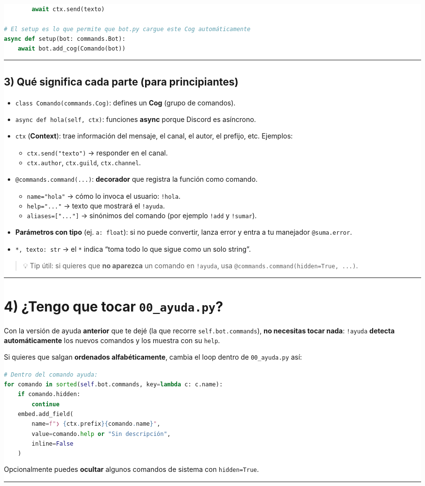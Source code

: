 ```python
        await ctx.send(texto)

# El setup es lo que permite que bot.py cargue este Cog automáticamente
async def setup(bot: commands.Bot):
    await bot.add_cog(Comando(bot))
```

---

## 3) Qué significa cada parte (para principiantes)

* `class Comando(commands.Cog)`: defines un **Cog** (grupo de comandos).
* `async def hola(self, ctx)`: funciones **async** porque Discord es asíncrono.
* `ctx` (**Context**): trae información del mensaje, el canal, el autor, el prefijo, etc. Ejemplos:

  * `ctx.send("texto")` → responder en el canal.
  * `ctx.author`, `ctx.guild`, `ctx.channel`.
* `@commands.command(...)`: **decorador** que registra la función como comando.

  * `name="hola"` → cómo lo invoca el usuario: `!hola`.
  * `help="..."` → texto que mostrará el `!ayuda`.
  * `aliases=["..."]` → sinónimos del comando (por ejemplo `!add` y `!sumar`).
* **Parámetros con tipo** (ej. `a: float`): si no puede convertir, lanza error y entra a tu manejador `@suma.error`.
* `*, texto: str` → el `*` indica “toma todo lo que sigue como un solo string”.

> 💡 Tip útil: si quieres que **no aparezca** un comando en `!ayuda`, usa `@commands.command(hidden=True, ...)`.

---

# 4) ¿Tengo que tocar `00_ayuda.py`?

Con la versión de ayuda **anterior** que te dejé (la que recorre `self.bot.commands`), **no necesitas tocar nada**:
`!ayuda` **detecta automáticamente** los nuevos comandos y los muestra con su `help`.

Si quieres que salgan **ordenados alfabéticamente**, cambia el loop dentro de `00_ayuda.py` así:

```python
# Dentro del comando ayuda:
for comando in sorted(self.bot.commands, key=lambda c: c.name):
    if comando.hidden:
        continue
    embed.add_field(
        name=f"❯ {ctx.prefix}{comando.name}",
        value=comando.help or "Sin descripción",
        inline=False
    )
```

Opcionalmente puedes **ocultar** algunos comandos de sistema con `hidden=True`.

---
